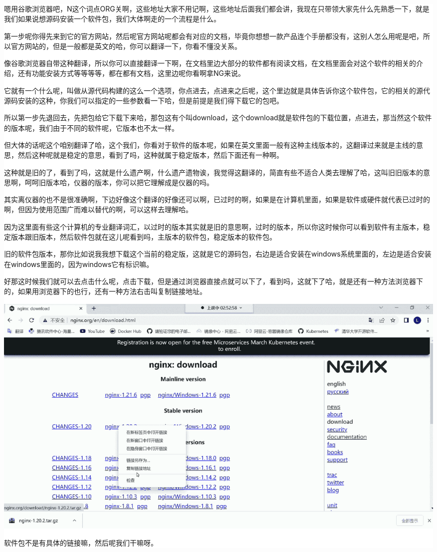 嗯用谷歌浏览器吧，N这个词点ORG关啊，这些地址大家不用记啊，这些地址后面我们都会讲，我现在只带领大家先什么先熟悉一下，就是我们如果说想源码安装一个软件包，我们大体啊走的一个流程是什么。

第一步呢你得先来到它的官方网站，然后呢官方网站呢都会有对应的文档，毕竟你想想一款产品连个手册都没有，这别人怎么用呢是吧，所以官方网站的，但是一般都是英文的哈，你可以翻译一下，你看不懂没关系。

像谷歌浏览器自带这种翻译，所以你可以直接翻译一下啊，在文档里边大部分的软件都有阅读文档，在文档里面会对这个软件的相关的介绍，还有功能安装方式等等等等，都在都有文档，这里边呢你看啊拿NG来说。

它就有一个什么呢，叫做从源代码构建的这么一个选项，你点进去，点进来之后呢，这个里边就是具体告诉你这个软件包，它的相关的源代源码安装的这种，你我们可以指定的一些参数看一下哈，但是前提是我们得下载它的包吧。

所以第一步先退回去，先把包给它下载下来哈，那包这有个叫download，这个download就是软件包的下载位置，点进去，那当然这个软件的版本呢，我们由于不同的软件呢，它版本也不太一样。

但大体的话呢这个咱别翻译了哈，这个我们，你看对于软件的版本呢，如果在英文里面一般有这种主线版本的，这翻译过来就是主线的意思，然后这种呢就是稳定的意思，看到了吗，这种就属于稳定版本，然后下面还有一种啊。

这种就是旧的了，看到了吗，这就是什么遗产啊，什么遗产遗物诶，我觉得这翻译的，简直有些不适合人类去理解了哈，这叫旧旧版本的意思啊，呵呵旧版本哈，仪器的版本，你可以把它理解成是仪器的吗。

其实离仪器的也不是很准确啊，下边好像这个翻译的好像还可以啊，已过时的啊，如果是在计算机里面，如果是软件或硬件就代表已过时的啊，但因为使用范围广而难以替代的啊，可以这样去理解哈。

因为这里面有些这个计算机的专业翻译词汇，以过时的版本其实就是旧的意思啊，过时的版本，所以你这时候你可以看到软件有主版本，稳定版本跟旧版本，然后软件包就在这儿呢看到吗，主版本的软件包，稳定版本的软件包。

旧的软件包版本，那你比如说我我想下载这个当前的稳定版，这就是它的源码包，右边是适合安装在windows系统里面的，左边是适合安装在windows里面的，因为windows它有标识嘛。

好那这时候我们就可以去点击什么呢，点击下载，但是通过浏览器直接点就可以下了，看到吗，这就下了哈，就是还有一种方法浏览器下的，如果用浏览器下的也行，还有一种方法右击叫复制链接地址。



![](img/cae8a89100d9f816c4493566358bfa0d_11.png)

软件包不是有具体的链接嘛，然后呢我们干嘛呀。
